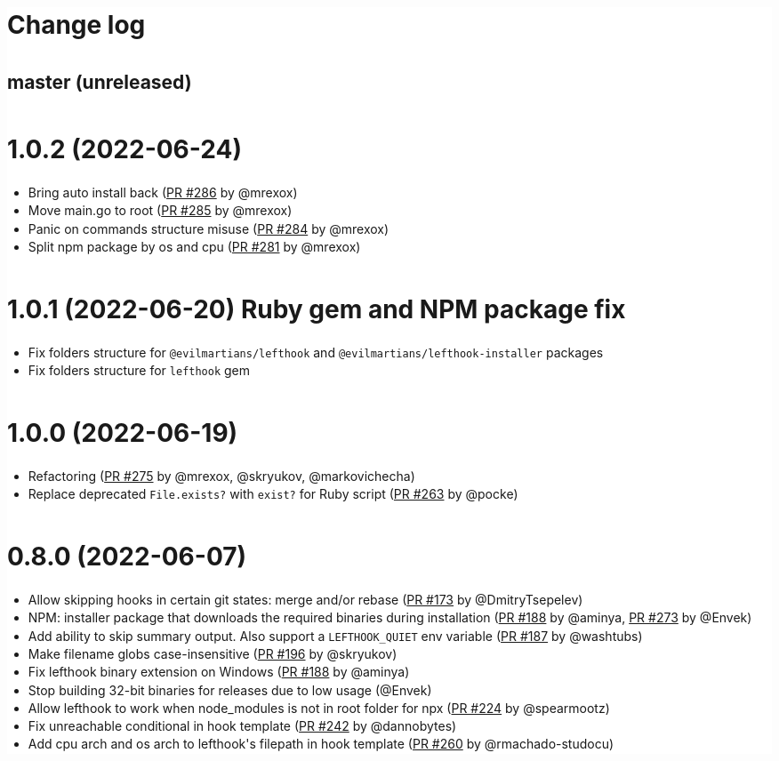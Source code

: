 # Change log

## master (unreleased)

# 1.0.2 (2022-06-24)

- Bring auto install back ([PR #286](https://github.com/evilmartians/lefthook/pull/286) by @mrexox)
- Move main.go to root ([PR #285](https://github.com/evilmartians/lefthook/pull/285) by @mrexox)
- Panic on commands structure misuse ([PR #284](https://github.com/evilmartians/lefthook/pull/284) by @mrexox)
- Split npm package by os and cpu ([PR #281](https://github.com/evilmartians/lefthook/pull/281) by @mrexox)

# 1.0.1 (2022-06-20) Ruby gem and NPM package fix

- Fix folders structure for `@evilmartians/lefthook` and `@evilmartians/lefthook-installer` packages
- Fix folders structure for `lefthook` gem

# 1.0.0 (2022-06-19)

- Refactoring ([PR #275](https://github.com/evilmartians/lefthook/pull/275) by @mrexox, @skryukov, @markovichecha)
- Replace deprecated `File.exists?` with `exist?` for Ruby script ([PR #263](https://github.com/evilmartians/lefthook/pull/263) by @pocke)

# 0.8.0 (2022-06-07)

- Allow skipping hooks in certain git states: merge and/or rebase ([PR #173](https://github.com/evilmartians/lefthook/pull/173) by @DmitryTsepelev)
- NPM: installer package that downloads the required binaries during installation ([PR #188](https://github.com/evilmartians/lefthook/pull/188) by @aminya, [PR #273](https://github.com/evilmartians/lefthook/pull/273) by @Envek)
- Add ability to skip summary output. Also support a `LEFTHOOK_QUIET` env variable ([PR #187](https://github.com/evilmartians/lefthook/pull/187) by @washtubs)
- Make filename globs case-insensitive ([PR #196](https://github.com/evilmartians/lefthook/pull/196) by @skryukov)
- Fix lefthook binary extension on Windows ([PR #188](https://github.com/evilmartians/lefthook/pull/188) by @aminya)
- Stop building 32-bit binaries for releases due to low usage (@Envek)
- Allow lefthook to work when node_modules is not in root folder for npx ([PR #224](https://github.com/evilmartians/lefthook/pull/224) by @spearmootz)
- Fix unreachable conditional in hook template ([PR #242](https://github.com/evilmartians/lefthook/pull/242) by @dannobytes)
- Add cpu arch and os arch to lefthook's filepath in hook template ([PR #260](https://github.com/evilmartians/lefthook/pull/260) by @rmachado-studocu)
